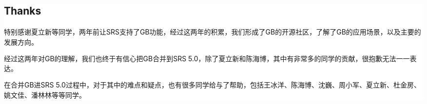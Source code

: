 ## Thanks

特别感谢夏立新等同学，两年前让SRS支持了GB功能，经过这两年的积累，我们形成了GB的开源社区，了解了GB的应用场景，以及主要的发展方向。

经过这两年对GB的理解，我们也终于有信心把GB合并到SRS 5.0，除了夏立新和陈海博，其中有非常多的同学的贡献，很抱歉无法一一表达。

在合并GB进SRS 5.0过程中，对于其中的难点和疑点，也有很多同学给与了帮助，包括王冰洋、陈海博、沈巍、周小军、夏立新、杜金房、姚文佳、潘林林等等同学。

